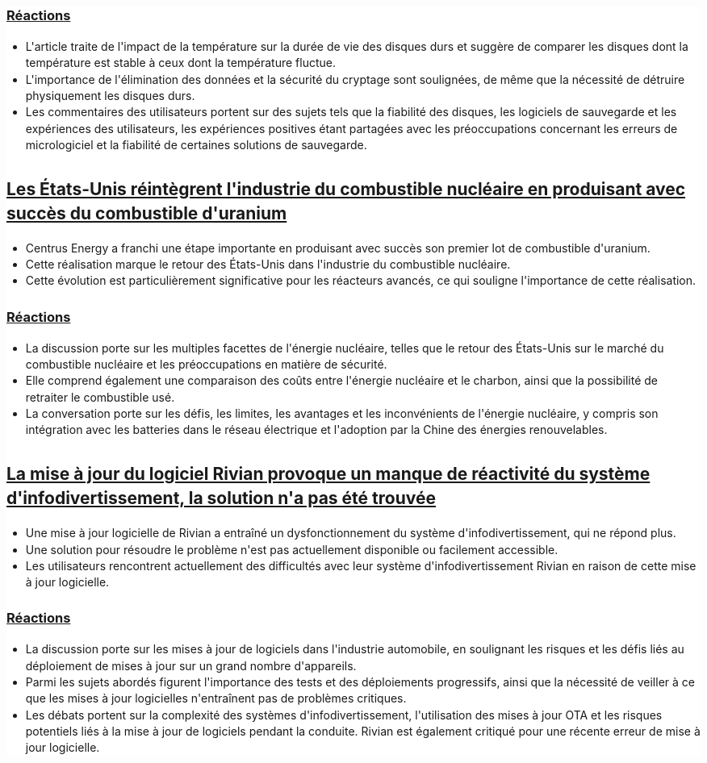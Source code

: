 ### [Réactions](https://news.ycombinator.com/item?id=38263435)

- L'article traite de l'impact de la température sur la durée de vie des disques durs et suggère de comparer les disques dont la température est stable à ceux dont la température fluctue.
- L'importance de l'élimination des données et la sécurité du cryptage sont soulignées, de même que la nécessité de détruire physiquement les disques durs.
- Les commentaires des utilisateurs portent sur des sujets tels que la fiabilité des disques, les logiciels de sauvegarde et les expériences des utilisateurs, les expériences positives étant partagées avec les préoccupations concernant les erreurs de micrologiciel et la fiabilité de certaines solutions de sauvegarde.

## [Les États-Unis réintègrent l'industrie du combustible nucléaire en produisant avec succès du combustible d'uranium](https://spectrum.ieee.org/nuclear-power-plant-2666199640)

- Centrus Energy a franchi une étape importante en produisant avec succès son premier lot de combustible d'uranium.
- Cette réalisation marque le retour des États-Unis dans l'industrie du combustible nucléaire.
- Cette évolution est particulièrement significative pour les réacteurs avancés, ce qui souligne l'importance de cette réalisation.

### [Réactions](https://news.ycombinator.com/item?id=38272132)

- La discussion porte sur les multiples facettes de l'énergie nucléaire, telles que le retour des États-Unis sur le marché du combustible nucléaire et les préoccupations en matière de sécurité.
- Elle comprend également une comparaison des coûts entre l'énergie nucléaire et le charbon, ainsi que la possibilité de retraiter le combustible usé.
- La conversation porte sur les défis, les limites, les avantages et les inconvénients de l'énergie nucléaire, y compris son intégration avec les batteries dans le réseau électrique et l'adoption par la Chine des énergies renouvelables.

## [La mise à jour du logiciel Rivian provoque un manque de réactivité du système d'infodivertissement, la solution n'a pas été trouvée](https://electrek.co/2023/11/14/rivian-software-update-bricks-infotainment-system-fix-not-obvious/)

- Une mise à jour logicielle de Rivian a entraîné un dysfonctionnement du système d'infodivertissement, qui ne répond plus.
- Une solution pour résoudre le problème n'est pas actuellement disponible ou facilement accessible.
- Les utilisateurs rencontrent actuellement des difficultés avec leur système d'infodivertissement Rivian en raison de cette mise à jour logicielle.

### [Réactions](https://news.ycombinator.com/item?id=38266340)

- La discussion porte sur les mises à jour de logiciels dans l'industrie automobile, en soulignant les risques et les défis liés au déploiement de mises à jour sur un grand nombre d'appareils.
- Parmi les sujets abordés figurent l'importance des tests et des déploiements progressifs, ainsi que la nécessité de veiller à ce que les mises à jour logicielles n'entraînent pas de problèmes critiques.
- Les débats portent sur la complexité des systèmes d'infodivertissement, l'utilisation des mises à jour OTA et les risques potentiels liés à la mise à jour de logiciels pendant la conduite. Rivian est également critiqué pour une récente erreur de mise à jour logicielle.
